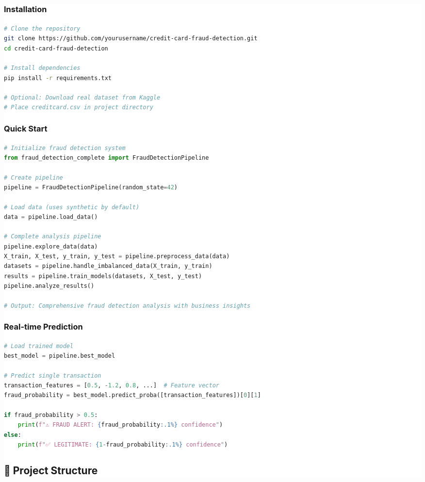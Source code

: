 ### Installation
```bash
# Clone the repository
git clone https://github.com/yourusername/credit-card-fraud-detection.git
cd credit-card-fraud-detection

# Install dependencies
pip install -r requirements.txt

# Optional: Download real dataset from Kaggle
# Place creditcard.csv in project directory
```

### Quick Start
```python
# Initialize fraud detection system
from fraud_detection_complete import FraudDetectionPipeline

# Create pipeline
pipeline = FraudDetectionPipeline(random_state=42)

# Load data (uses synthetic by default)
data = pipeline.load_data()

# Complete analysis pipeline
pipeline.explore_data(data)
X_train, X_test, y_train, y_test = pipeline.preprocess_data(data)
datasets = pipeline.handle_imbalanced_data(X_train, y_train)
results = pipeline.train_models(datasets, X_test, y_test)
pipeline.analyze_results()

# Output: Comprehensive fraud detection analysis with business insights
```

### Real-time Prediction
```python
# Load trained model
best_model = pipeline.best_model

# Predict single transaction
transaction_features = [0.5, -1.2, 0.8, ...]  # Feature vector
fraud_probability = best_model.predict_proba([transaction_features])[0][1]

if fraud_probability > 0.5:
    print(f"⚠️ FRAUD ALERT: {fraud_probability:.1%} confidence")
else:
    print(f"✅ LEGITIMATE: {1-fraud_probability:.1%} confidence")
```

## 📁 Project Structure
